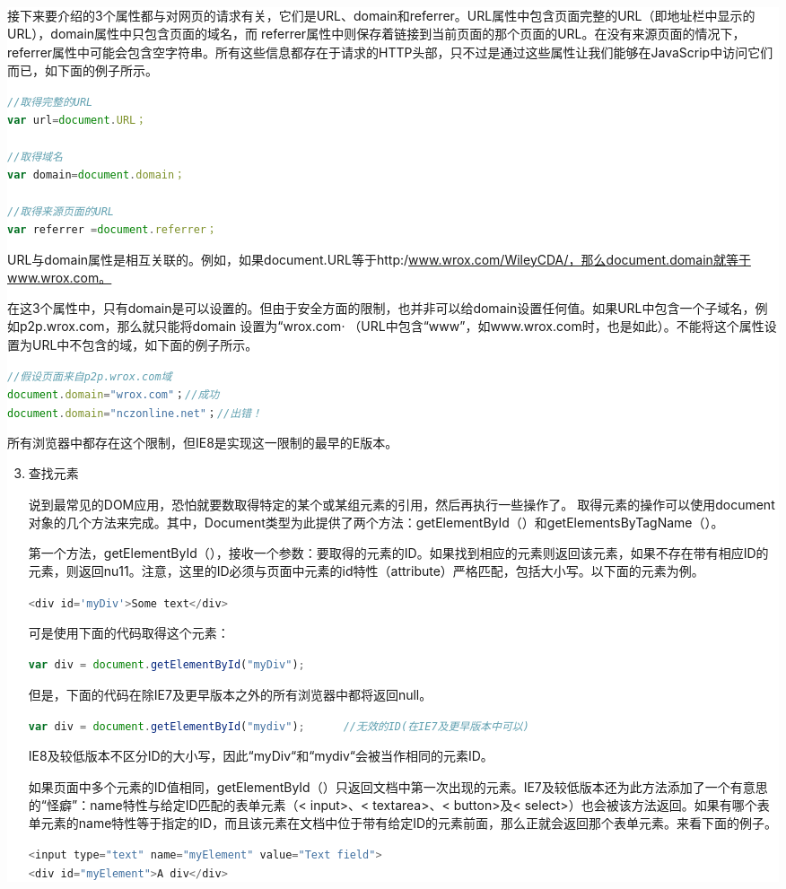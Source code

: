    接下来要介绍的3个属性都与对网页的请求有关，它们是URL、domain和referrer。URL属性中包含页面完整的URL（即地址栏中显示的URL），domain属性中只包含页面的域名，而 referrer属性中则保存着链接到当前页面的那个页面的URL。在没有来源页面的情况下，referrer属性中可能会包含空字符串。所有这些信息都存在于请求的HTTP头部，只不过是通过这些属性让我们能够在JavaScrip中访问它们而已，如下面的例子所示。

   ~~~javascript
   //取得完整的URL 
   var url=document.URL；
   
   //取得域名
   var domain=document.domain；
   
   //取得来源页面的URL 
   var referrer =document.referrer；
   ~~~

   URL与domain属性是相互关联的。例如，如果document.URL等于http:/www.wrox.com/WileyCDA/，那么document.domain就等于www.wrox.com。

   在这3个属性中，只有domain是可以设置的。但由于安全方面的限制，也并非可以给domain设置任何值。如果URL中包含一个子域名，例如p2p.wrox.com，那么就只能将domain 设置为“wrox.com·
   （URL中包含“www”，如www.wrox.com时，也是如此）。不能将这个属性设置为URL中不包含的域，如下面的例子所示。

   ~~~javascript
   //假设页面来自p2p.wrox.com域
   document.domain="wrox.com"；//成功
   document.domain="nczonline.net"；//出错！
   ~~~

   所有浏览器中都存在这个限制，但IE8是实现这一限制的最早的E版本。

3. 查找元素

   说到最常见的DOM应用，恐怕就要数取得特定的某个或某组元素的引用，然后再执行一些操作了。
   取得元素的操作可以使用document对象的几个方法来完成。其中，Document类型为此提供了两个方法：getElementById（）和getElementsByTagName（）。

   第一个方法，getElementById（），接收一个参数：要取得的元素的ID。如果找到相应的元素则返回该元素，如果不存在带有相应ID的元素，则返回nu11。注意，这里的ID必须与页面中元素的id特性（attribute）严格匹配，包括大小写。以下面的元素为例。

   ~~~javascript
   <div id='myDiv'>Some text</div>
   ~~~
   可是使用下面的代码取得这个元素：

   ~~~javascript
   var div = document.getElementById("myDiv");
   ~~~

   但是，下面的代码在除IE7及更早版本之外的所有浏览器中都将返回null。

   ~~~javascript
   var div = document.getElementById("mydiv");		//无效的ID(在IE7及更早版本中可以)
   ~~~

   IE8及较低版本不区分ID的大小写，因此“myDiv“和“mydiv“会被当作相同的元素ID。

   如果页面中多个元素的ID值相同，getElementById（）只返回文档中第一次出现的元素。IE7及较低版本还为此方法添加了一个有意思的“怪癖”：name特性与给定ID匹配的表单元素（< input>、< textarea>、< button>及< select>）也会被该方法返回。如果有哪个表单元素的name特性等于指定的ID，而且该元素在文档中位于带有给定ID的元素前面，那么正就会返回那个表单元素。来看下面的例子。

   ~~~javascript
   <input type="text" name="myElement" value="Text field">
   <div id="myElement">A div</div>
   ~~~
